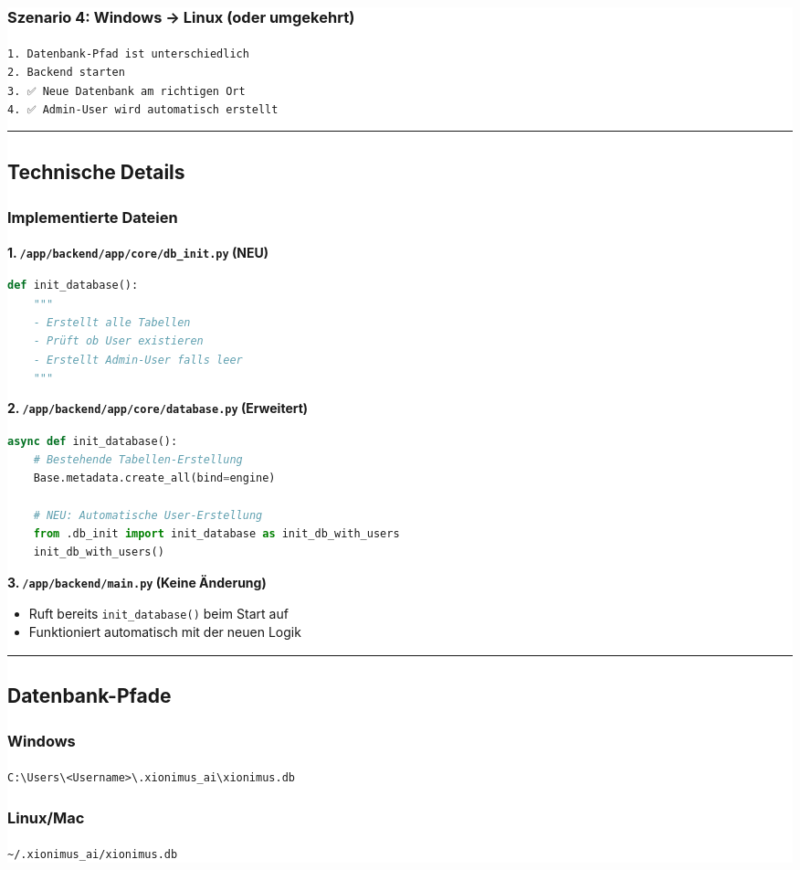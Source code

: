 ### Szenario 4: Windows → Linux (oder umgekehrt)
```
1. Datenbank-Pfad ist unterschiedlich
2. Backend starten
3. ✅ Neue Datenbank am richtigen Ort
4. ✅ Admin-User wird automatisch erstellt
```

---

## Technische Details

### Implementierte Dateien

**1. `/app/backend/app/core/db_init.py` (NEU)**
```python
def init_database():
    """
    - Erstellt alle Tabellen
    - Prüft ob User existieren
    - Erstellt Admin-User falls leer
    """
```

**2. `/app/backend/app/core/database.py` (Erweitert)**
```python
async def init_database():
    # Bestehende Tabellen-Erstellung
    Base.metadata.create_all(bind=engine)
    
    # NEU: Automatische User-Erstellung
    from .db_init import init_database as init_db_with_users
    init_db_with_users()
```

**3. `/app/backend/main.py` (Keine Änderung)**
- Ruft bereits `init_database()` beim Start auf
- Funktioniert automatisch mit der neuen Logik

---

## Datenbank-Pfade

### Windows
```
C:\Users\<Username>\.xionimus_ai\xionimus.db
```

### Linux/Mac
```
~/.xionimus_ai/xionimus.db
```
